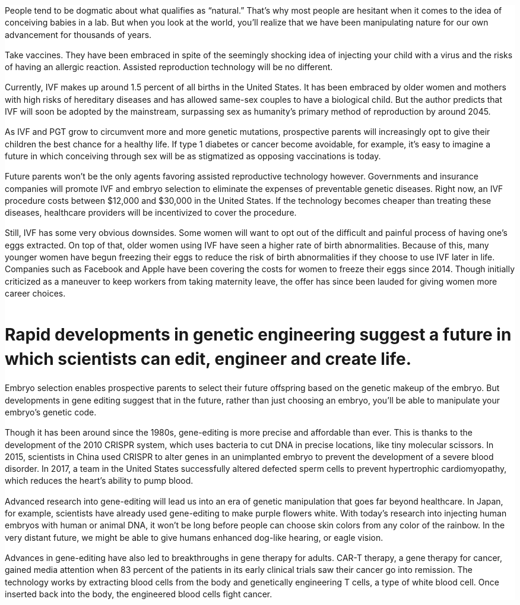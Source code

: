 People tend to be dogmatic about what qualifies as “natural.” That’s why most people are hesitant when it comes to the idea of conceiving babies in a lab. But when you look at the world, you’ll realize that we have been manipulating nature for our own advancement for thousands of years.

Take vaccines. They have been embraced in spite of the seemingly shocking idea of injecting your child with a virus and the risks of having an allergic reaction. Assisted reproduction technology will be no different.

Currently, IVF makes up around 1.5 percent of all births in the United States. It has been embraced by older women and mothers with high risks of hereditary diseases and has allowed same-sex couples to have a biological child. But the author predicts that IVF will soon be adopted by the mainstream, surpassing sex as humanity’s primary method of reproduction by around 2045.

As IVF and PGT grow to circumvent more and more genetic mutations, prospective parents will increasingly opt to give their children the best chance for a healthy life. If type 1 diabetes or cancer become avoidable, for example, it’s easy to imagine a future in which conceiving through sex will be as stigmatized as opposing vaccinations is today.

Future parents won’t be the only agents favoring assisted reproductive technology however. Governments and insurance companies will promote IVF and embryo selection to eliminate the expenses of preventable genetic diseases. Right now, an IVF procedure costs between $12,000 and $30,000 in the United States. If the technology becomes cheaper than treating these diseases, healthcare providers will be incentivized to cover the procedure.

Still, IVF has some very obvious downsides. Some women will want to opt out of the difficult and painful process of having one’s eggs extracted. On top of that, older women using IVF have seen a higher rate of birth abnormalities. Because of this, many younger women have begun freezing their eggs to reduce the risk of birth abnormalities if they choose to use IVF later in life. Companies such as Facebook and Apple have been covering the costs for women to freeze their eggs since 2014. Though initially criticized as a maneuver to keep workers from taking maternity leave, the offer has since been lauded for giving women more career choices.

# Rapid developments in genetic engineering suggest a future in which scientists can edit, engineer and create life.

Embryo selection enables prospective parents to select their future offspring based on the genetic makeup of the embryo. But developments in gene editing suggest that in the future, rather than just choosing an embryo, you’ll be able to manipulate your embryo’s genetic code.

Though it has been around since the 1980s, gene-editing is more precise and affordable than ever. This is thanks to the development of the 2010 CRISPR system, which uses bacteria to cut DNA in precise locations, like tiny molecular scissors. In 2015, scientists in China used CRISPR to alter genes in an unimplanted embryo to prevent the development of a severe blood disorder. In 2017, a team in the United States successfully altered defected sperm cells to prevent hypertrophic cardiomyopathy, which reduces the heart’s ability to pump blood.

Advanced research into gene-editing will lead us into an era of genetic manipulation that goes far beyond healthcare. In Japan, for example, scientists have already used gene-editing to make purple flowers white. With today’s research into injecting human embryos with human or animal DNA, it won’t be long before people can choose skin colors from any color of the rainbow. In the very distant future, we might be able to give humans enhanced dog-like hearing, or eagle vision.

Advances in gene-editing have also led to breakthroughs in gene therapy for adults. CAR-T therapy, a gene therapy for cancer, gained media attention when 83 percent of the patients in its early clinical trials saw their cancer go into remission. The technology works by extracting blood cells from the body and genetically engineering T cells, a type of white blood cell. Once inserted back into the body, the engineered blood cells fight cancer.
